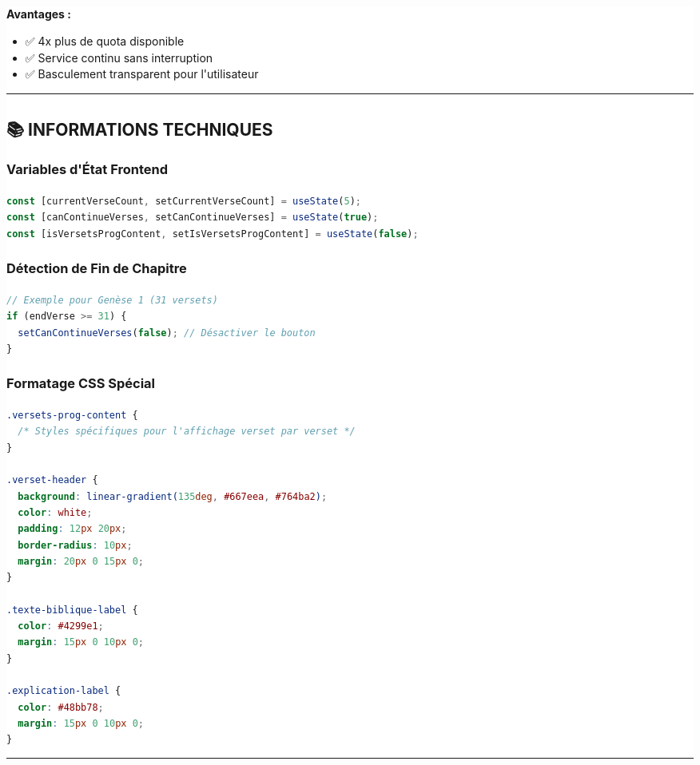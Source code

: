 **Avantages :**
- ✅ 4x plus de quota disponible
- ✅ Service continu sans interruption
- ✅ Basculement transparent pour l'utilisateur

---

## 📚 INFORMATIONS TECHNIQUES

### Variables d'État Frontend

```javascript
const [currentVerseCount, setCurrentVerseCount] = useState(5);
const [canContinueVerses, setCanContinueVerses] = useState(true);
const [isVersetsProgContent, setIsVersetsProgContent] = useState(false);
```

### Détection de Fin de Chapitre

```javascript
// Exemple pour Genèse 1 (31 versets)
if (endVerse >= 31) {
  setCanContinueVerses(false); // Désactiver le bouton
}
```

### Formatage CSS Spécial

```css
.versets-prog-content {
  /* Styles spécifiques pour l'affichage verset par verset */
}

.verset-header {
  background: linear-gradient(135deg, #667eea, #764ba2);
  color: white;
  padding: 12px 20px;
  border-radius: 10px;
  margin: 20px 0 15px 0;
}

.texte-biblique-label {
  color: #4299e1;
  margin: 15px 0 10px 0;
}

.explication-label {
  color: #48bb78;
  margin: 15px 0 10px 0;
}
```

---

